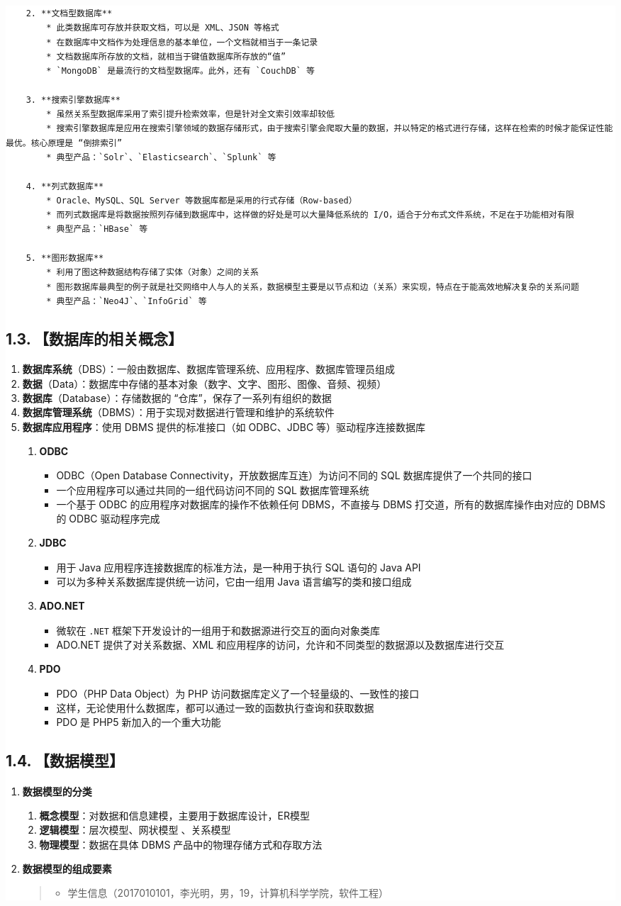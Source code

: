         2. **文档型数据库**
            * 此类数据库可存放并获取文档，可以是 XML、JSON 等格式
            * 在数据库中文档作为处理信息的基本单位，一个文档就相当于一条记录
            * 文档数据库所存放的文档，就相当于键值数据库所存放的“值”
            * `MongoDB` 是最流行的文档型数据库。此外，还有 `CouchDB` 等
            
        3. **搜索引擎数据库**
            * 虽然关系型数据库采用了索引提升检索效率，但是针对全文索引效率却较低
            * 搜索引擎数据库是应用在搜索引擎领域的数据存储形式，由于搜索引擎会爬取大量的数据，并以特定的格式进行存储，这样在检索的时候才能保证性能最优。核心原理是 “倒排索引”
            * 典型产品：`Solr`、`Elasticsearch`、`Splunk` 等
            
        4. **列式数据库**
            * Oracle、MySQL、SQL Server 等数据库都是采用的行式存储（Row-based）
            * 而列式数据库是将数据按照列存储到数据库中，这样做的好处是可以大量降低系统的 I/O，适合于分布式文件系统，不足在于功能相对有限
            * 典型产品：`HBase` 等
            
        5. **图形数据库**
            * 利用了图这种数据结构存储了实体（对象）之间的关系
            * 图形数据库最典型的例子就是社交网络中人与人的关系，数据模型主要是以节点和边（关系）来实现，特点在于能高效地解决复杂的关系问题
            * 典型产品：`Neo4J`、`InfoGrid` 等

## 1.3. 【数据库的相关概念】

1. **数据库系统**（DBS）：一般由数据库、数据库管理系统、应用程序、数据库管理员组成
2. **数据**（Data）：数据库中存储的基本对象（数字、文字、图形、图像、音频、视频）
3. **数据库**（Database）：存储数据的 “仓库”，保存了一系列有组织的数据
4. **数据库管理系统**（DBMS）：用于实现对数据进行管理和维护的系统软件
5. **数据库应用程序**：使用 DBMS 提供的标准接口（如 ODBC、JDBC 等）驱动程序连接数据库
    1. **ODBC**
        * ODBC（Open Database Connectivity，开放数据库互连）为访问不同的 SQL 数据库提供了一个共同的接口
        * 一个应用程序可以通过共同的一组代码访问不同的 SQL 数据库管理系统
        * 一个基于 ODBC 的应用程序对数据库的操作不依赖任何 DBMS，不直接与 DBMS 打交道，所有的数据库操作由对应的 DBMS 的 ODBC 驱动程序完成
        
    2. **JDBC**
        * 用于 Java 应用程序连接数据库的标准方法，是一种用于执行 SQL 语句的 Java API
        * 可以为多种关系数据库提供统一访问，它由一组用 Java 语言编写的类和接口组成
        
    3. **ADO.NET**
        * 微软在 `.NET` 框架下开发设计的一组用于和数据源进行交互的面向对象类库
        * ADO.NET 提供了对关系数据、XML 和应用程序的访问，允许和不同类型的数据源以及数据库进行交互

    4. **PDO**
        * PDO（PHP Data Object）为 PHP 访问数据库定义了一个轻量级的、一致性的接口
        * 这样，无论使用什么数据库，都可以通过一致的函数执行查询和获取数据
        * PDO 是 PHP5 新加入的一个重大功能

## 1.4. 【数据模型】

1. **数据模型的分类**
    1. **概念模型**：对数据和信息建模，主要用于数据库设计，ER模型
    2. **逻辑模型**：层次模型、网状模型 、关系模型
    3. **物理模型**：数据在具体 DBMS 产品中的物理存储方式和存取方法

2. **数据模型的组成要素**
    > * 学生信息（2017010101，李光明，男，19，计算机科学学院，软件工程）
